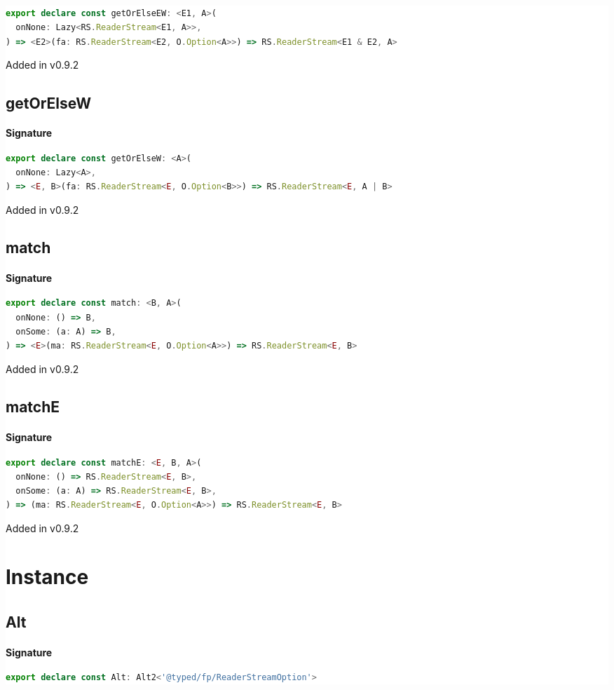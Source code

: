 ```ts
export declare const getOrElseEW: <E1, A>(
  onNone: Lazy<RS.ReaderStream<E1, A>>,
) => <E2>(fa: RS.ReaderStream<E2, O.Option<A>>) => RS.ReaderStream<E1 & E2, A>
```

Added in v0.9.2

## getOrElseW

**Signature**

```ts
export declare const getOrElseW: <A>(
  onNone: Lazy<A>,
) => <E, B>(fa: RS.ReaderStream<E, O.Option<B>>) => RS.ReaderStream<E, A | B>
```

Added in v0.9.2

## match

**Signature**

```ts
export declare const match: <B, A>(
  onNone: () => B,
  onSome: (a: A) => B,
) => <E>(ma: RS.ReaderStream<E, O.Option<A>>) => RS.ReaderStream<E, B>
```

Added in v0.9.2

## matchE

**Signature**

```ts
export declare const matchE: <E, B, A>(
  onNone: () => RS.ReaderStream<E, B>,
  onSome: (a: A) => RS.ReaderStream<E, B>,
) => (ma: RS.ReaderStream<E, O.Option<A>>) => RS.ReaderStream<E, B>
```

Added in v0.9.2

# Instance

## Alt

**Signature**

```ts
export declare const Alt: Alt2<'@typed/fp/ReaderStreamOption'>
```
